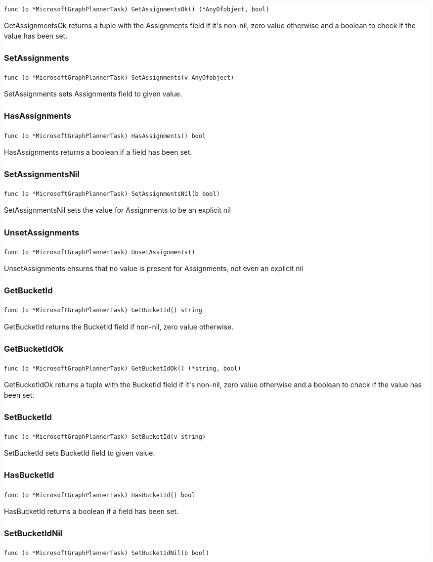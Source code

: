 `func (o *MicrosoftGraphPlannerTask) GetAssignmentsOk() (*AnyOfobject, bool)`

GetAssignmentsOk returns a tuple with the Assignments field if it's non-nil, zero value otherwise
and a boolean to check if the value has been set.

### SetAssignments

`func (o *MicrosoftGraphPlannerTask) SetAssignments(v AnyOfobject)`

SetAssignments sets Assignments field to given value.

### HasAssignments

`func (o *MicrosoftGraphPlannerTask) HasAssignments() bool`

HasAssignments returns a boolean if a field has been set.

### SetAssignmentsNil

`func (o *MicrosoftGraphPlannerTask) SetAssignmentsNil(b bool)`

 SetAssignmentsNil sets the value for Assignments to be an explicit nil

### UnsetAssignments
`func (o *MicrosoftGraphPlannerTask) UnsetAssignments()`

UnsetAssignments ensures that no value is present for Assignments, not even an explicit nil
### GetBucketId

`func (o *MicrosoftGraphPlannerTask) GetBucketId() string`

GetBucketId returns the BucketId field if non-nil, zero value otherwise.

### GetBucketIdOk

`func (o *MicrosoftGraphPlannerTask) GetBucketIdOk() (*string, bool)`

GetBucketIdOk returns a tuple with the BucketId field if it's non-nil, zero value otherwise
and a boolean to check if the value has been set.

### SetBucketId

`func (o *MicrosoftGraphPlannerTask) SetBucketId(v string)`

SetBucketId sets BucketId field to given value.

### HasBucketId

`func (o *MicrosoftGraphPlannerTask) HasBucketId() bool`

HasBucketId returns a boolean if a field has been set.

### SetBucketIdNil

`func (o *MicrosoftGraphPlannerTask) SetBucketIdNil(b bool)`
